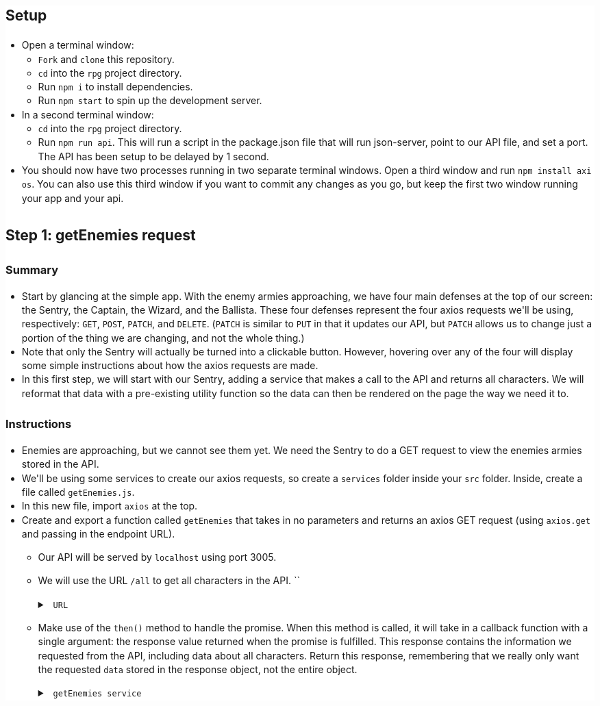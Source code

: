 ## Setup

* Open a terminal window:
  * `Fork` and `clone` this repository.
  * `cd` into the `rpg` project directory.
  * Run `npm i` to install dependencies.
  * Run `npm start` to spin up the development server.
* In a second terminal window:
  * `cd` into the `rpg` project directory.
  * Run `npm run api`. This will run a script in the package.json file that will run json-server, point to our API file, and set a port. The API has been setup to be delayed by 1 second.
* You should now have two processes running in two separate terminal windows. Open a third window and run `npm install axios`. You can also use this third window if you want to commit any changes as you go, but keep the first two window running your app and your api.

## Step 1: getEnemies request

### Summary

* Start by glancing at the simple app. With the enemy armies approaching, we have four main defenses at the top of our screen: the Sentry, the Captain, the Wizard, and the Ballista. These four defenses represent the four axios requests we'll be using, respectively: `GET`, `POST`, `PATCH`, and `DELETE`. (`PATCH` is similar to `PUT` in that it updates our API, but `PATCH` allows us to change just a portion of the thing we are changing, and not the whole thing.)
* Note that only the Sentry will actually be turned into a clickable button. However, hovering over any of the four will display some simple instructions about how the axios requests are made.
* In this first step, we will start with our Sentry, adding a service that makes a call to the API and returns all characters. We will reformat that data with a pre-existing utility function so the data can then be rendered on the page the way we need it to.

### Instructions

* Enemies are approaching, but we cannot see them yet. We need the Sentry to do a GET request to view the enemies armies stored in the API.
* We'll be using some services to create our axios requests, so create a `services` folder inside your `src` folder. Inside, create a file called `getEnemies.js`.
* In this new file, import `axios` at the top.
* Create and export a function called `getEnemies` that takes in no parameters and returns an axios GET request (using `axios.get` and passing in the endpoint URL).
  * Our API will be served by `localhost` using port 3005.
  * We will use the URL `/all` to get all characters in the API.
    ``<details>
      <summary> <code> URL </code> </summary>

      ```js
      return axios.get('http://localhost:3005/all')
      ```
      </details>
  * Make use of the `then()` method to handle the promise. When this method is called, it will take in a callback function with a single argument: the response value returned when the promise is fulfilled. This response contains the information we requested from the API, including data about all characters. Return this response, remembering that we really only want the requested `data` stored in the response object, not the entire object.
    <details>
      <summary> <code> getEnemies service </code> </summary>
